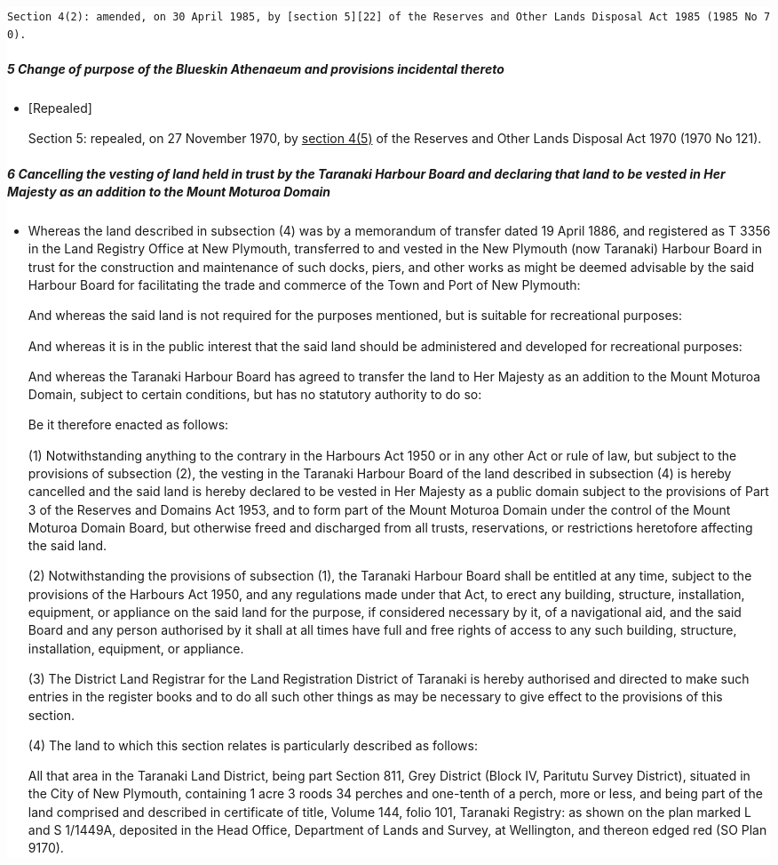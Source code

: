     Section 4(2): amended, on 30 April 1985, by [section 5][22] of the Reserves and Other Lands Disposal Act 1985 (1985 No 70).

##### 5 Change of purpose of the Blueskin Athenaeum and provisions incidental thereto
    
*   \[Repealed\]
    
    Section 5: repealed, on 27 November 1970, by [section 4(5)][23] of the Reserves and Other Lands Disposal Act 1970 (1970 No 121).

##### 6 Cancelling the vesting of land held in trust by the Taranaki Harbour Board and declaring that land to be vested in Her Majesty as an addition to the Mount Moturoa Domain
    
*   Whereas the land described in subsection (4) was by a memorandum of transfer dated 19 April 1886, and registered as T 3356 in the Land Registry Office at New Plymouth, transferred to and vested in the New Plymouth (now Taranaki) Harbour Board in trust for the construction and maintenance of such docks, piers, and other works as might be deemed advisable by the said Harbour Board for facilitating the trade and commerce of the Town and Port of New Plymouth: 
    
    And whereas the said land is not required for the purposes mentioned, but is suitable for recreational purposes: 
    
    And whereas it is in the public interest that the said land should be administered and developed for recreational purposes: 
    
    And whereas the Taranaki Harbour Board has agreed to transfer the land to Her Majesty as an addition to the Mount Moturoa Domain, subject to certain conditions, but has no statutory authority to do so: 
    
    Be it therefore enacted as follows:
    
    (1) Notwithstanding anything to the contrary in the Harbours Act 1950 or in any other Act or rule of law, but subject to the provisions of subsection (2), the vesting in the Taranaki Harbour Board of the land described in subsection (4) is hereby cancelled and the said land is hereby declared to be vested in Her Majesty as a public domain subject to the provisions of Part 3 of the Reserves and Domains Act 1953, and to form part of the Mount Moturoa Domain under the control of the Mount Moturoa Domain Board, but otherwise freed and discharged from all trusts, reservations, or restrictions heretofore affecting the said land.
    
    (2) Notwithstanding the provisions of subsection (1), the Taranaki Harbour Board shall be entitled at any time, subject to the provisions of the Harbours Act 1950, and any regulations made under that Act, to erect any building, structure, installation, equipment, or appliance on the said land for the purpose, if considered necessary by it, of a navigational aid, and the said Board and any person authorised by it shall at all times have full and free rights of access to any such building, structure, installation, equipment, or appliance.
    
    (3) The District Land Registrar for the Land Registration District of Taranaki is hereby authorised and directed to make such entries in the register books and to do all such other things as may be necessary to give effect to the provisions of this section.
    
    (4) The land to which this section relates is particularly described as follows:
    
    All that area in the Taranaki Land District, being part Section 811, Grey District (Block IV, Paritutu Survey District), situated in the City of New Plymouth, containing 1 acre 3 roods 34 perches and one-tenth of a perch, more or less, and being part of the land comprised and described in certificate of title, Volume 144, folio 101, Taranaki Registry: as shown on the plan marked L and S 1/1449A, deposited in the Head Office, Department of Lands and Survey, at Wellington, and thereon edged red (SO Plan 9170).


[0]: http://www.legislation.govt.nz/act/public/1960/0108/latest/link.aspx?id=DLM195466
[1]: http://www.legislation.govt.nz/act/public/1960/0108/latest/whole.html#DLM325904
[2]: http://www.legislation.govt.nz/act/public/1960/0108/latest/whole.html#DLM325906
[3]: http://www.legislation.govt.nz/act/public/1960/0108/latest/whole.html#DLM325907
[4]: http://www.legislation.govt.nz/act/public/1960/0108/latest/whole.html#DLM325908
[5]: http://www.legislation.govt.nz/act/public/1960/0108/latest/whole.html#DLM325909
[6]: http://www.legislation.govt.nz/act/public/1960/0108/latest/whole.html#DLM325911
[7]: http://www.legislation.govt.nz/act/public/1960/0108/latest/whole.html#DLM325913
[8]: http://www.legislation.govt.nz/act/public/1960/0108/latest/whole.html#DLM325914
[9]: http://www.legislation.govt.nz/act/public/1960/0108/latest/whole.html#DLM325915
[10]: http://www.legislation.govt.nz/act/public/1960/0108/latest/whole.html#DLM325916
[11]: http://www.legislation.govt.nz/act/public/1960/0108/latest/whole.html#DLM325917
[12]: http://www.legislation.govt.nz/act/public/1960/0108/latest/whole.html#DLM325918
[13]: http://www.legislation.govt.nz/act/public/1960/0108/latest/whole.html#DLM325919
[14]: http://www.legislation.govt.nz/act/public/1960/0108/latest/whole.html#DLM325925
[15]: http://www.legislation.govt.nz/act/public/1960/0108/latest/whole.html#DLM325926
[16]: http://www.legislation.govt.nz/act/public/1960/0108/latest/whole.html#DLM325927
[17]: http://www.legislation.govt.nz/act/public/1960/0108/latest/whole.html#DLM325928
[18]: http://www.legislation.govt.nz/act/public/1960/0108/latest/whole.html#DLM325929
[19]: http://www.legislation.govt.nz/act/public/1960/0108/latest/whole.html#DLM325930
[20]: http://www.legislation.govt.nz/act/public/1960/0108/latest/link.aspx?id=DLM291017
[21]: http://www.legislation.govt.nz/act/public/1960/0108/latest/link.aspx?id=DLM250585
[22]: http://www.legislation.govt.nz/act/public/1960/0108/latest/link.aspx?id=DLM75933
[23]: http://www.legislation.govt.nz/act/public/1960/0108/latest/link.aspx?id=DLM396135
[24]: http://www.legislation.govt.nz/act/public/1960/0108/latest/link.aspx?id=DLM202918
[25]: http://www.legislation.govt.nz/act/public/1960/0108/latest/link.aspx?id=DLM217532
[26]: http://www.legislation.govt.nz/act/public/1960/0108/latest/link.aspx?id=DLM368699
[27]: http://www.legislation.govt.nz/act/public/1960/0108/latest/link.aspx?id=DLM196712
[28]: http://www.legislation.govt.nz/act/public/1960/0108/latest/link.aspx?id=DLM235165
[29]: http://www.legislation.govt.nz/act/public/1960/0108/latest/link.aspx?id=DLM131970
[30]: http://www.legislation.govt.nz/act/public/1960/0108/latest/link.aspx?id=DLM131540
[31]: http://www.legislation.govt.nz/act/public/1960/0108/latest/link.aspx?id=DLM255625
[32]: http://www.legislation.govt.nz/act/public/1960/0108/latest/link.aspx?id=DLM24304
[33]: http://www.legislation.govt.nz/act/public/1960/0108/latest/link.aspx?id=DLM135268
[34]: http://www.pco.parliament.govt.nz/reprints/
[35]: http://www.legislation.govt.nz/act/public/1960/0108/latest/link.aspx?id=DLM195439
[36]: http://www.pco.parliament.govt.nz/editorial-conventions/
[37]: http://www.legislation.govt.nz/act/public/1960/0108/latest/link.aspx?id=DLM195468
[38]: http://www.legislation.govt.nz/act/public/1960/0108/latest/link.aspx?id=DLM195470